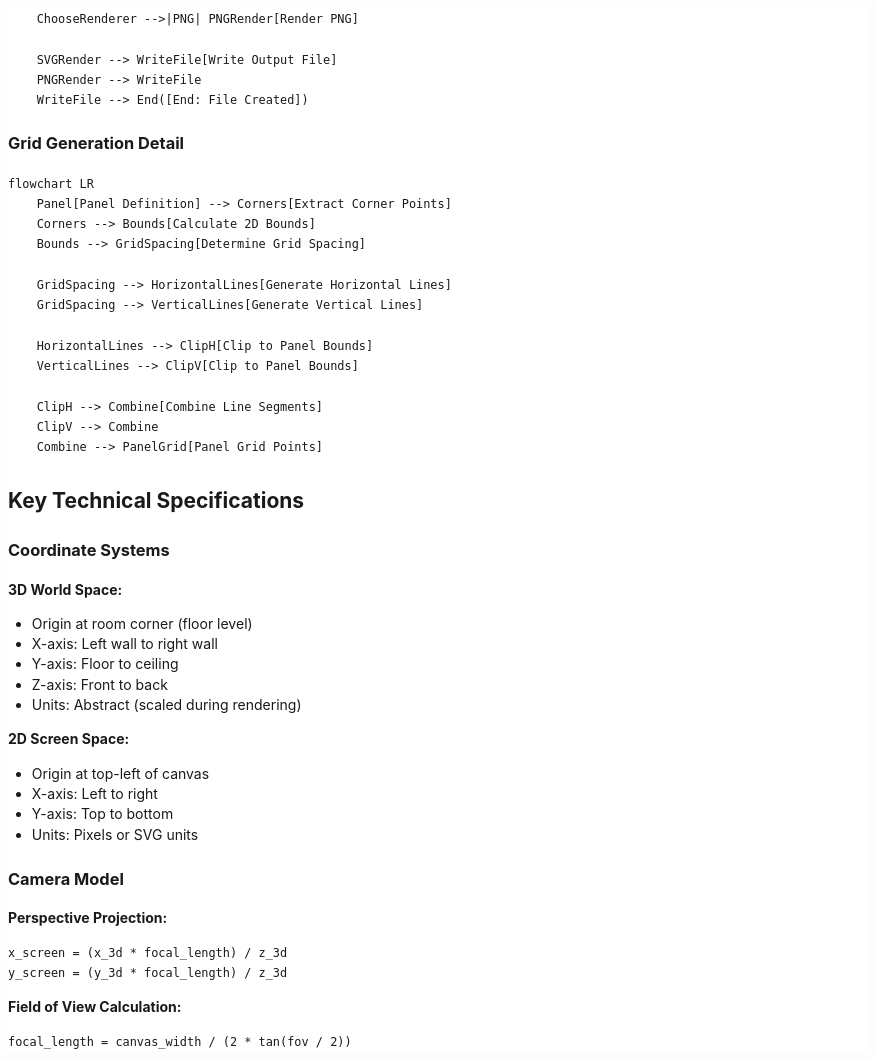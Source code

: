 ```mermaid
    ChooseRenderer -->|PNG| PNGRender[Render PNG]
    
    SVGRender --> WriteFile[Write Output File]
    PNGRender --> WriteFile
    WriteFile --> End([End: File Created])
```

### Grid Generation Detail

```mermaid
flowchart LR
    Panel[Panel Definition] --> Corners[Extract Corner Points]
    Corners --> Bounds[Calculate 2D Bounds]
    Bounds --> GridSpacing[Determine Grid Spacing]
    
    GridSpacing --> HorizontalLines[Generate Horizontal Lines]
    GridSpacing --> VerticalLines[Generate Vertical Lines]
    
    HorizontalLines --> ClipH[Clip to Panel Bounds]
    VerticalLines --> ClipV[Clip to Panel Bounds]
    
    ClipH --> Combine[Combine Line Segments]
    ClipV --> Combine
    Combine --> PanelGrid[Panel Grid Points]
```

## Key Technical Specifications

### Coordinate Systems

**3D World Space:**
- Origin at room corner (floor level)
- X-axis: Left wall to right wall
- Y-axis: Floor to ceiling  
- Z-axis: Front to back
- Units: Abstract (scaled during rendering)

**2D Screen Space:**
- Origin at top-left of canvas
- X-axis: Left to right
- Y-axis: Top to bottom
- Units: Pixels or SVG units

### Camera Model

**Perspective Projection:**
```
x_screen = (x_3d * focal_length) / z_3d
y_screen = (y_3d * focal_length) / z_3d
```

**Field of View Calculation:**
```
focal_length = canvas_width / (2 * tan(fov / 2))
```
